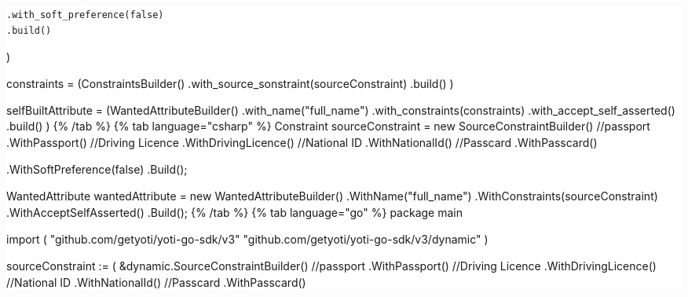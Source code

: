     .with_soft_preference(false)
    .build()
)

constraints = (ConstraintsBuilder()
    .with_source_sonstraint(sourceConstraint)
    .build()
  )

selfBuiltAttribute = (WantedAttributeBuilder()
    .with_name("full_name")
    .with_constraints(constraints)
    .with_accept_self_asserted()
    .build()
    )
{% /tab %}
{% tab language="csharp" %}
Constraint sourceConstraint = new SourceConstraintBuilder()
  //passport
  .WithPassport()
  //Driving Licence
  .WithDrivingLicence()
  //National ID
  .WithNationalId()
  //Passcard
  .WithPasscard()

  .WithSoftPreference(false)
  .Build();

WantedAttribute wantedAttribute = new WantedAttributeBuilder()
  .WithName("full_name")
  .WithConstraints(sourceConstraint)
  .WithAcceptSelfAsserted()
  .Build();
{% /tab %}
{% tab language="go" %}
package main

import (
	"github.com/getyoti/yoti-go-sdk/v3"
	"github.com/getyoti/yoti-go-sdk/v3/dynamic"
)

sourceConstraint := (
	&dynamic.SourceConstraintBuilder()
	//passport
	 .WithPassport()
	//Driving Licence
	 .WithDrivingLicence()
	//National ID
	 .WithNationalId()
	//Passcard
	 .WithPasscard()
  